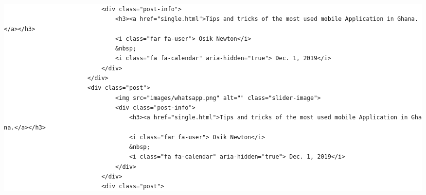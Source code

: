                                 <div class="post-info">
                                    <h3><a href="single.html">Tips and tricks of the most used mobile Application in Ghana.</a></h3>
                                    <i class="far fa-user"> Osik Newton</i>
                                    &nbsp;
                                    <i class="fa fa-calendar" aria-hidden="true"> Dec. 1, 2019</i>
                                </div>
                            </div>
                            <div class="post">
                                    <img src="images/whatsapp.png" alt="" class="slider-image">
                                    <div class="post-info">
                                        <h3><a href="single.html">Tips and tricks of the most used mobile Application in Ghana.</a></h3>
                                        <i class="far fa-user"> Osik Newton</i>
                                        &nbsp;
                                        <i class="fa fa-calendar" aria-hidden="true"> Dec. 1, 2019</i>
                                    </div>
                                </div>
                                <div class="post">